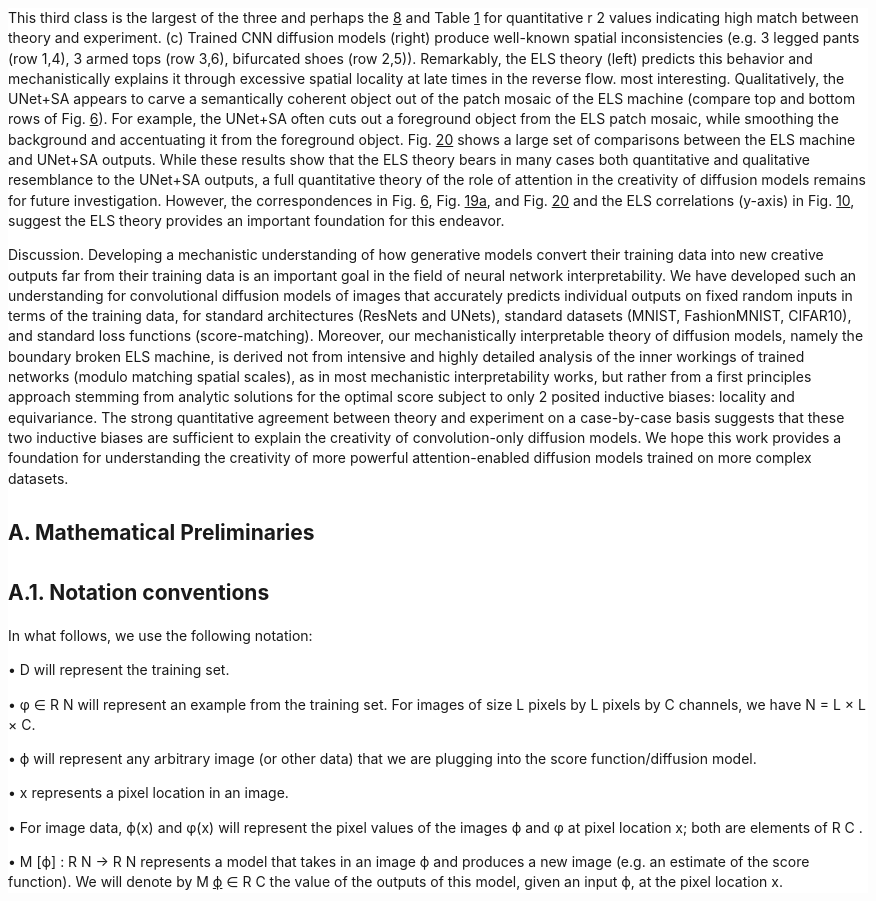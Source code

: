 This third class is the largest of the three and perhaps the  [8](#fig_8) and Table [1](#) for quantitative r 2 values indicating high match between theory and experiment. (c) Trained CNN diffusion models (right) produce well-known spatial inconsistencies (e.g. 3 legged pants (row 1,4), 3 armed tops (row 3,6), bifurcated shoes (row 2,5)). Remarkably, the ELS theory (left) predicts this behavior and mechanistically explains it through excessive spatial locality at late times in the reverse flow. most interesting. Qualitatively, the UNet+SA appears to carve a semantically coherent object out of the patch mosaic of the ELS machine (compare top and bottom rows of Fig. [6](#fig_6)). For example, the UNet+SA often cuts out a foreground object from the ELS patch mosaic, while smoothing the background and accentuating it from the foreground object. Fig. [20](#fig_19) shows a large set of comparisons between the ELS machine and UNet+SA outputs. While these results show that the ELS theory bears in many cases both quantitative and qualitative resemblance to the UNet+SA outputs, a full quantitative theory of the role of attention in the creativity of diffusion models remains for future investigation. However, the correspondences in Fig. [6](#fig_6), Fig. [19a](#fig_9), and Fig. [20](#fig_19) and the ELS correlations (y-axis) in Fig. [10](#fig_10), suggest the ELS theory provides an important foundation for this endeavor.

Discussion. Developing a mechanistic understanding of how generative models convert their training data into new creative outputs far from their training data is an important goal in the field of neural network interpretability. We have developed such an understanding for convolutional diffusion models of images that accurately predicts individual outputs on fixed random inputs in terms of the training data, for standard architectures (ResNets and UNets), standard datasets (MNIST, FashionMNIST, CIFAR10), and standard loss functions (score-matching). Moreover, our mechanistically interpretable theory of diffusion models, namely the boundary broken ELS machine, is derived not from intensive and highly detailed analysis of the inner workings of trained networks (modulo matching spatial scales), as in most mechanistic interpretability works, but rather from a first principles approach stemming from analytic solutions for the optimal score subject to only 2 posited inductive biases: locality and equivariance. The strong quantitative agreement between theory and experiment on a case-by-case basis suggests that these two inductive biases are sufficient to explain the creativity of convolution-only diffusion models. We hope this work provides a foundation for understanding the creativity of more powerful attention-enabled diffusion models trained on more complex datasets. 


## A. Mathematical Preliminaries


## A.1. Notation conventions

In what follows, we use the following notation:

• D will represent the training set.

• φ ∈ R N will represent an example from the training set. For images of size L pixels by L pixels by C channels, we have N = L × L × C.

• ϕ will represent any arbitrary image (or other data) that we are plugging into the score function/diffusion model.

• x represents a pixel location in an image.

• For image data, ϕ(x) and φ(x) will represent the pixel values of the images ϕ and φ at pixel location x; both are elements of R C .

• M [ϕ] : R N → R N represents a model that takes in an image ϕ and produces a new image (e.g. an estimate of the score function). We will denote by M [ϕ](x) ∈ R C the value of the outputs of this model, given an input ϕ, at the pixel location x.
